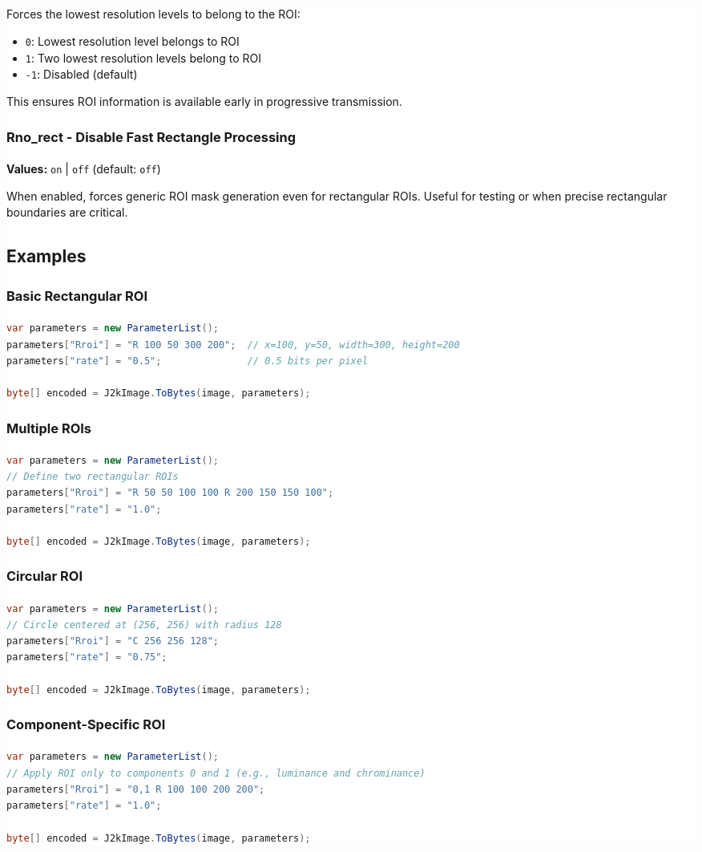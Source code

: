Forces the lowest resolution levels to belong to the ROI:
- `0`: Lowest resolution level belongs to ROI
- `1`: Two lowest resolution levels belong to ROI
- `-1`: Disabled (default)

This ensures ROI information is available early in progressive transmission.

### Rno_rect - Disable Fast Rectangle Processing

**Values:** `on` | `off` (default: `off`)

When enabled, forces generic ROI mask generation even for rectangular ROIs. Useful for testing or when precise rectangular boundaries are critical.

## Examples

### Basic Rectangular ROI

```csharp
var parameters = new ParameterList();
parameters["Rroi"] = "R 100 50 300 200";  // x=100, y=50, width=300, height=200
parameters["rate"] = "0.5";               // 0.5 bits per pixel

byte[] encoded = J2kImage.ToBytes(image, parameters);
```

### Multiple ROIs

```csharp
var parameters = new ParameterList();
// Define two rectangular ROIs
parameters["Rroi"] = "R 50 50 100 100 R 200 150 150 100";
parameters["rate"] = "1.0";

byte[] encoded = J2kImage.ToBytes(image, parameters);
```

### Circular ROI

```csharp
var parameters = new ParameterList();
// Circle centered at (256, 256) with radius 128
parameters["Rroi"] = "C 256 256 128";
parameters["rate"] = "0.75";

byte[] encoded = J2kImage.ToBytes(image, parameters);
```

### Component-Specific ROI

```csharp
var parameters = new ParameterList();
// Apply ROI only to components 0 and 1 (e.g., luminance and chrominance)
parameters["Rroi"] = "0,1 R 100 100 200 200";
parameters["rate"] = "1.0";

byte[] encoded = J2kImage.ToBytes(image, parameters);
```
